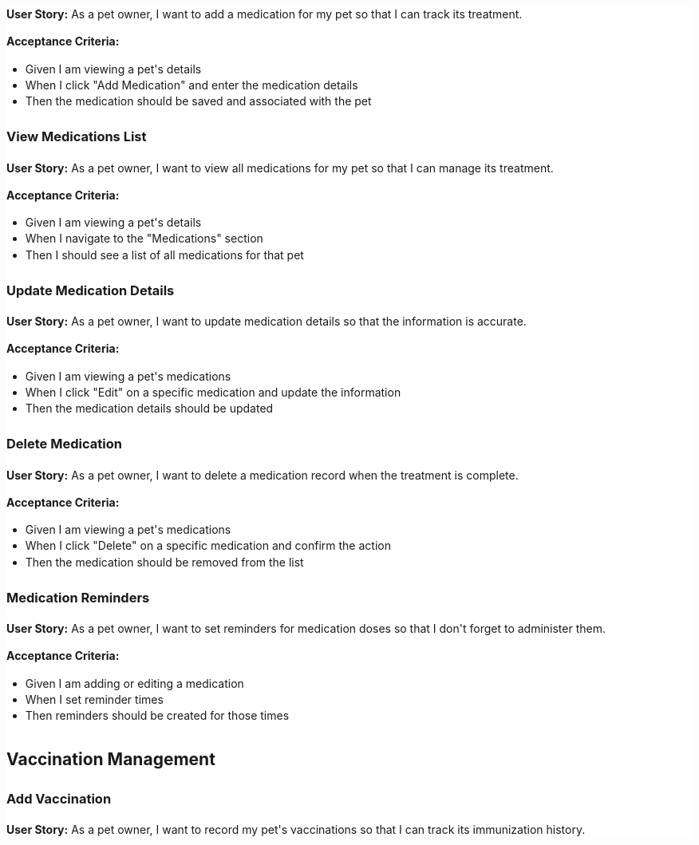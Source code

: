 **User Story:** As a pet owner, I want to add a medication for my pet so that I can track its treatment.

**Acceptance Criteria:**
- Given I am viewing a pet's details
- When I click "Add Medication" and enter the medication details
- Then the medication should be saved and associated with the pet

### View Medications List

**User Story:** As a pet owner, I want to view all medications for my pet so that I can manage its treatment.

**Acceptance Criteria:**
- Given I am viewing a pet's details
- When I navigate to the "Medications" section
- Then I should see a list of all medications for that pet

### Update Medication Details

**User Story:** As a pet owner, I want to update medication details so that the information is accurate.

**Acceptance Criteria:**
- Given I am viewing a pet's medications
- When I click "Edit" on a specific medication and update the information
- Then the medication details should be updated

### Delete Medication

**User Story:** As a pet owner, I want to delete a medication record when the treatment is complete.

**Acceptance Criteria:**
- Given I am viewing a pet's medications
- When I click "Delete" on a specific medication and confirm the action
- Then the medication should be removed from the list

### Medication Reminders

**User Story:** As a pet owner, I want to set reminders for medication doses so that I don't forget to administer them.

**Acceptance Criteria:**
- Given I am adding or editing a medication
- When I set reminder times
- Then reminders should be created for those times

## Vaccination Management

### Add Vaccination

**User Story:** As a pet owner, I want to record my pet's vaccinations so that I can track its immunization history.
